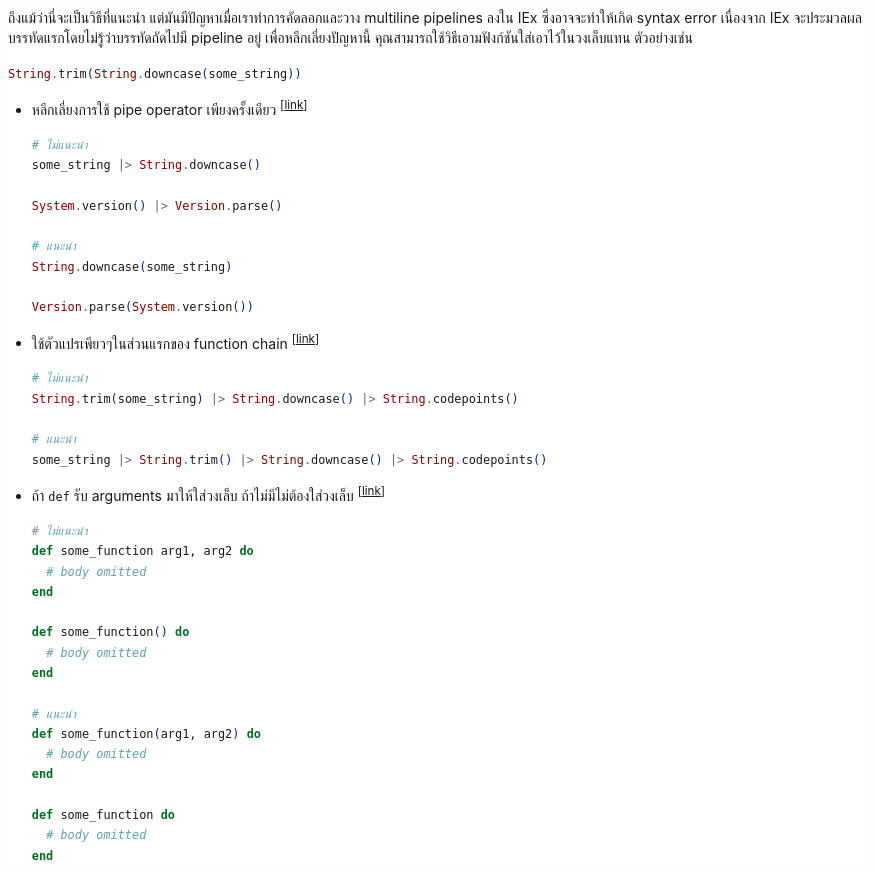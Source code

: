   ถึงแม้ว่านี่จะเป็นวิธีที่แนะนำ แต่มันมีปัญหาเมื่อเราทำการคัดลอกและวาง multiline pipelines ลงใน IEx ซึ่งอาจจะทำให้เกิด syntax error เนื่องจาก IEx จะประมวลผลบรรทัดแรกโดยไม่รู้ว่าบรรทัดถัดไปมี pipeline อยู่ เพื่อหลีกเลี่ยงปัญหานี้ คุณสามารถใช้วิธีเอามฟังก์ชันใส่เอาไว้ในวงเล็บแทน ตัวอย่างเช่น

   ```elixir
  String.trim(String.downcase(some_string))
  ```

* <a name="avoid-single-pipelines"></a>
  หลีกเลี่ยงการใช้ pipe operator เพียงครั้งเดียว
  <sup>[[link](#avoid-single-pipelines)]</sup>

  ```elixir
  # ไม่แนะนำ
  some_string |> String.downcase()

  System.version() |> Version.parse()

  # แนะนำ
  String.downcase(some_string)

  Version.parse(System.version())
  ```

* <a name="bare-variables"></a>
  ใช้ตัวแปรเพียวๆในส่วนแรกของ function chain
  <sup>[[link](#bare-variables)]</sup>

  ```elixir
  # ไม่แนะนำ
  String.trim(some_string) |> String.downcase() |> String.codepoints()

  # แนะนำ
  some_string |> String.trim() |> String.downcase() |> String.codepoints()
  ```

* <a name="fun-def-parentheses"></a>
  ถ้า `def` รับ arguments มาให้ใส่วงเล็บ ถ้าไม่มีไม่ต้องใส่วงเล็บ
  <sup>[[link](#fun-def-parentheses)]</sup>

  ```elixir
  # ไม่แนะนำ
  def some_function arg1, arg2 do
    # body omitted
  end

  def some_function() do
    # body omitted
  end

  # แนะนำ
  def some_function(arg1, arg2) do
    # body omitted
  end

  def some_function do
    # body omitted
  end
  ```
